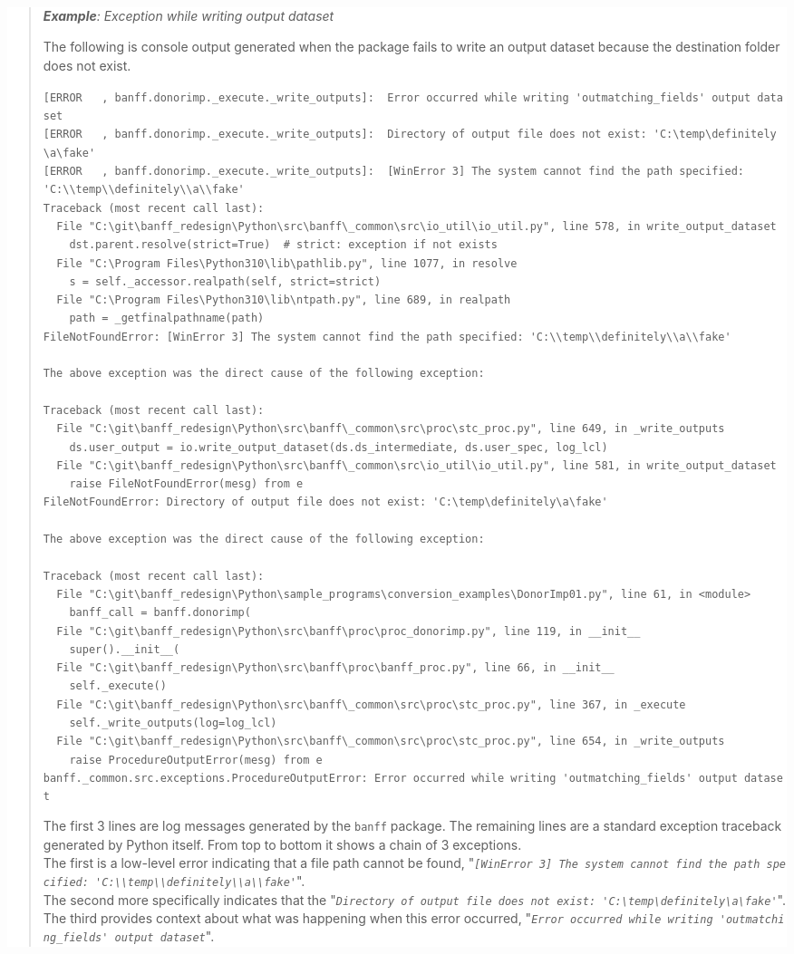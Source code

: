> ***Example**: Exception while writing output dataset*
>
> The following is console output generated when the package fails to write an output dataset because the destination folder does not exist.  
>
> ```plaintext
> [ERROR   , banff.donorimp._execute._write_outputs]:  Error occurred while writing 'outmatching_fields' output dataset
> [ERROR   , banff.donorimp._execute._write_outputs]:  Directory of output file does not exist: 'C:\temp\definitely\a\fake'
> [ERROR   , banff.donorimp._execute._write_outputs]:  [WinError 3] The system cannot find the path specified: 'C:\\temp\\definitely\\a\\fake'
> Traceback (most recent call last):
>   File "C:\git\banff_redesign\Python\src\banff\_common\src\io_util\io_util.py", line 578, in write_output_dataset
>     dst.parent.resolve(strict=True)  # strict: exception if not exists
>   File "C:\Program Files\Python310\lib\pathlib.py", line 1077, in resolve
>     s = self._accessor.realpath(self, strict=strict)
>   File "C:\Program Files\Python310\lib\ntpath.py", line 689, in realpath
>     path = _getfinalpathname(path)
> FileNotFoundError: [WinError 3] The system cannot find the path specified: 'C:\\temp\\definitely\\a\\fake'
> 
> The above exception was the direct cause of the following exception:
> 
> Traceback (most recent call last):
>   File "C:\git\banff_redesign\Python\src\banff\_common\src\proc\stc_proc.py", line 649, in _write_outputs
>     ds.user_output = io.write_output_dataset(ds.ds_intermediate, ds.user_spec, log_lcl)
>   File "C:\git\banff_redesign\Python\src\banff\_common\src\io_util\io_util.py", line 581, in write_output_dataset
>     raise FileNotFoundError(mesg) from e
> FileNotFoundError: Directory of output file does not exist: 'C:\temp\definitely\a\fake'
> 
> The above exception was the direct cause of the following exception:
> 
> Traceback (most recent call last):
>   File "C:\git\banff_redesign\Python\sample_programs\conversion_examples\DonorImp01.py", line 61, in <module>
>     banff_call = banff.donorimp(
>   File "C:\git\banff_redesign\Python\src\banff\proc\proc_donorimp.py", line 119, in __init__
>     super().__init__(
>   File "C:\git\banff_redesign\Python\src\banff\proc\banff_proc.py", line 66, in __init__
>     self._execute()
>   File "C:\git\banff_redesign\Python\src\banff\_common\src\proc\stc_proc.py", line 367, in _execute
>     self._write_outputs(log=log_lcl)
>   File "C:\git\banff_redesign\Python\src\banff\_common\src\proc\stc_proc.py", line 654, in _write_outputs
>     raise ProcedureOutputError(mesg) from e
> banff._common.src.exceptions.ProcedureOutputError: Error occurred while writing 'outmatching_fields' output dataset
> ```
>
> The first 3 lines are log messages generated by the `banff` package.  The remaining lines are a standard exception traceback generated by Python itself.  From top to bottom it shows a chain of 3 exceptions.  
> The first is a low-level error indicating that a file path cannot be found, "*`[WinError 3] The system cannot find the path specified: 'C:\\temp\\definitely\\a\\fake'`*".  
> The second more specifically indicates that the "*`Directory of output file does not exist: 'C:\temp\definitely\a\fake'`*".  
> The third provides context about what was happening when this error occurred, "*`Error occurred while writing 'outmatching_fields' output dataset`*".  
